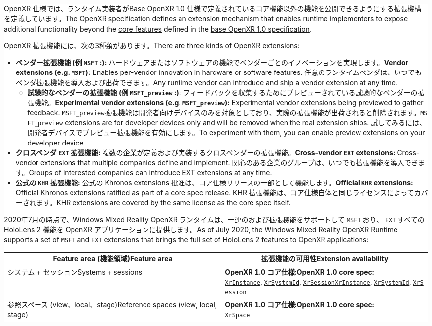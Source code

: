 <span data-ttu-id="c12e8-122">OpenXR 仕様では、ランタイム実装者が<a href="https://www.khronos.org/registry/OpenXR/specs/1.0/html/xrspec.html" target="_blank">Base OpenXR 1.0 仕様</a>で定義されている[コア機能](#what-is-openxr)以外の機能を公開できるようにする拡張機構を定義しています。</span><span class="sxs-lookup"><span data-stu-id="c12e8-122">The OpenXR specification defines an extension mechanism that enables runtime implementers to expose additional functionality beyond the [core features](#what-is-openxr) defined in the <a href="https://www.khronos.org/registry/OpenXR/specs/1.0/html/xrspec.html" target="_blank">base OpenXR 1.0 specification</a>.</span></span>

<span data-ttu-id="c12e8-123">OpenXR 拡張機能には、次の3種類があります。</span><span class="sxs-lookup"><span data-stu-id="c12e8-123">There are three kinds of OpenXR extensions:</span></span>
* <span data-ttu-id="c12e8-124">**ベンダー拡張機能 (例 `MSFT` :):** ハードウェアまたはソフトウェアの機能でベンダーごとのイノベーションを実現します。</span><span class="sxs-lookup"><span data-stu-id="c12e8-124">**Vendor extensions (e.g. `MSFT`):** Enables per-vendor innovation in hardware or software features.</span></span>  <span data-ttu-id="c12e8-125">任意のランタイムベンダは、いつでもベンダ拡張機能を導入および出荷できます。</span><span class="sxs-lookup"><span data-stu-id="c12e8-125">Any runtime vendor can introduce and ship a vendor extension at any time.</span></span>
  * <span data-ttu-id="c12e8-126">**試験的なベンダーの拡張機能 (例 `MSFT_preview` :):** フィードバックを収集するためにプレビューされている試験的なベンダーの拡張機能。</span><span class="sxs-lookup"><span data-stu-id="c12e8-126">**Experimental vendor extensions (e.g. `MSFT_preview`):** Experimental vendor extensions being previewed to gather feedback.</span></span>  <span data-ttu-id="c12e8-127">`MSFT_preview`拡張機能は開発者向けデバイスのみを対象としており、実際の拡張機能が出荷されると削除されます。</span><span class="sxs-lookup"><span data-stu-id="c12e8-127">`MSFT_preview` extensions are for developer devices only and will be removed when the real extension ships.</span></span>  <span data-ttu-id="c12e8-128">試してみるには、[開発者デバイスでプレビュー拡張機能を有効に](openxr-getting-started.md#using-preview-extensions)します。</span><span class="sxs-lookup"><span data-stu-id="c12e8-128">To experiment with them, you can [enable preview extensions on your developer device](openxr-getting-started.md#using-preview-extensions).</span></span>
* <span data-ttu-id="c12e8-129">**クロスベンダ `EXT` 拡張機能:** 複数の企業が定義および実装するクロスベンダーの拡張機能。</span><span class="sxs-lookup"><span data-stu-id="c12e8-129">**Cross-vendor `EXT` extensions:** Cross-vendor extensions that multiple companies define and implement.</span></span>  <span data-ttu-id="c12e8-130">関心のある企業のグループは、いつでも拡張機能を導入できます。</span><span class="sxs-lookup"><span data-stu-id="c12e8-130">Groups of interested companies can introduce EXT extensions at any time.</span></span>
* <span data-ttu-id="c12e8-131">**公式の `KHR` 拡張機能:** 公式の Khronos extensions 批准は、コア仕様リリースの一部として機能します。</span><span class="sxs-lookup"><span data-stu-id="c12e8-131">**Official `KHR` extensions:** Official Khronos extensions ratified as part of a core spec release.</span></span>  <span data-ttu-id="c12e8-132">KHR 拡張機能は、コア仕様自体と同じライセンスによってカバーされます。</span><span class="sxs-lookup"><span data-stu-id="c12e8-132">KHR extensions are covered by the same license as the core spec itself.</span></span>

<span data-ttu-id="c12e8-133">2020年7月の時点で、Windows Mixed Reality OpenXR ランタイムは、一連のおよび拡張機能をサポートして `MSFT` おり、 `EXT` すべての HoloLens 2 機能を OpenXR アプリケーションに提供します。</span><span class="sxs-lookup"><span data-stu-id="c12e8-133">As of July 2020, the Windows Mixed Reality OpenXR Runtime supports a set of `MSFT` and `EXT` extensions that brings the full set of HoloLens 2 features to OpenXR applications:</span></span>

| <span data-ttu-id="c12e8-134">Feature area (機能領域)</span><span class="sxs-lookup"><span data-stu-id="c12e8-134">Feature area</span></span> | <span data-ttu-id="c12e8-135">拡張機能の可用性</span><span class="sxs-lookup"><span data-stu-id="c12e8-135">Extension availability</span></span> |
|--------------|------------------------|
| <span data-ttu-id="c12e8-136">システム + セッション</span><span class="sxs-lookup"><span data-stu-id="c12e8-136">Systems + sessions</span></span> | <span data-ttu-id="c12e8-137">**OpenXR 1.0 コア仕様:**</span><span class="sxs-lookup"><span data-stu-id="c12e8-137">**OpenXR 1.0 core spec:**</span></span><br /><span data-ttu-id="c12e8-138"><code><a href="https://www.khronos.org/registry/OpenXR/specs/1.0/html/xrspec.html#instance" target="_blank">XrInstance</a></code>, <code><a href="https://www.khronos.org/registry/OpenXR/specs/1.0/html/xrspec.html#system" target="_blank">XrSystemId</a></code>, <code><a href="https://www.khronos.org/registry/OpenXR/specs/1.0/html/xrspec.html#session" target="_blank">XrSession</a></code></span><span class="sxs-lookup"><span data-stu-id="c12e8-138"><code><a href="https://www.khronos.org/registry/OpenXR/specs/1.0/html/xrspec.html#instance" target="_blank">XrInstance</a></code>, <code><a href="https://www.khronos.org/registry/OpenXR/specs/1.0/html/xrspec.html#system" target="_blank">XrSystemId</a></code>, <code><a href="https://www.khronos.org/registry/OpenXR/specs/1.0/html/xrspec.html#session" target="_blank">XrSession</a></code></span></span> |
| [<span data-ttu-id="c12e8-139">参照スペース (view、local、stage)</span><span class="sxs-lookup"><span data-stu-id="c12e8-139">Reference spaces (view, local, stage)</span></span>](coordinate-systems.md) | <span data-ttu-id="c12e8-140">**OpenXR 1.0 コア仕様:**</span><span class="sxs-lookup"><span data-stu-id="c12e8-140">**OpenXR 1.0 core spec:**</span></span><br /><code><a href="https://www.khronos.org/registry/OpenXR/specs/1.0/html/xrspec.html#spaces" target="_blank">XrSpace</a></code> |